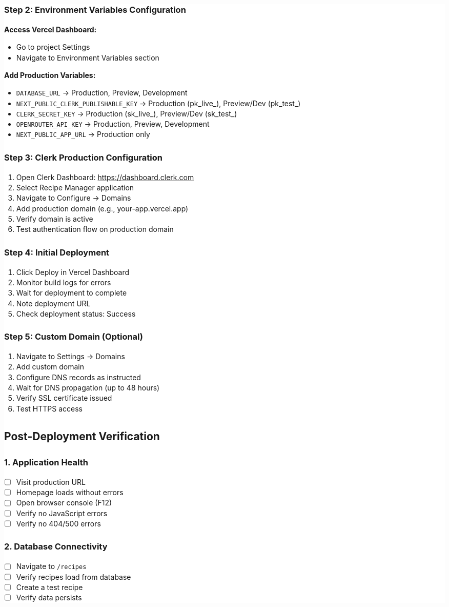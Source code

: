 ### Step 2: Environment Variables Configuration

**Access Vercel Dashboard:**
- Go to project Settings
- Navigate to Environment Variables section

**Add Production Variables:**
- `DATABASE_URL` → Production, Preview, Development
- `NEXT_PUBLIC_CLERK_PUBLISHABLE_KEY` → Production (pk_live_), Preview/Dev (pk_test_)
- `CLERK_SECRET_KEY` → Production (sk_live_), Preview/Dev (sk_test_)
- `OPENROUTER_API_KEY` → Production, Preview, Development
- `NEXT_PUBLIC_APP_URL` → Production only

### Step 3: Clerk Production Configuration

1. Open Clerk Dashboard: https://dashboard.clerk.com
2. Select Recipe Manager application
3. Navigate to Configure → Domains
4. Add production domain (e.g., your-app.vercel.app)
5. Verify domain is active
6. Test authentication flow on production domain

### Step 4: Initial Deployment

1. Click Deploy in Vercel Dashboard
2. Monitor build logs for errors
3. Wait for deployment to complete
4. Note deployment URL
5. Check deployment status: Success

### Step 5: Custom Domain (Optional)

1. Navigate to Settings → Domains
2. Add custom domain
3. Configure DNS records as instructed
4. Wait for DNS propagation (up to 48 hours)
5. Verify SSL certificate issued
6. Test HTTPS access

## Post-Deployment Verification

### 1. Application Health

- [ ] Visit production URL
- [ ] Homepage loads without errors
- [ ] Open browser console (F12)
- [ ] Verify no JavaScript errors
- [ ] Verify no 404/500 errors

### 2. Database Connectivity

- [ ] Navigate to `/recipes`
- [ ] Verify recipes load from database
- [ ] Create a test recipe
- [ ] Verify data persists
